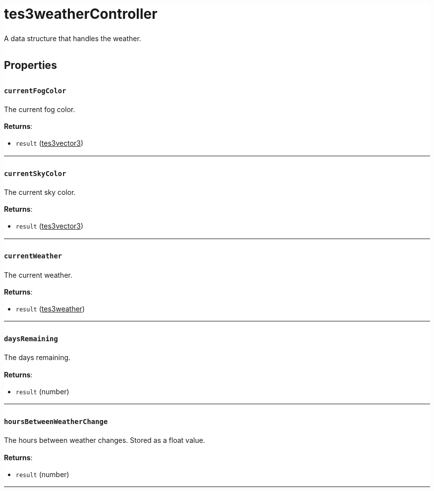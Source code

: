 # tes3weatherController

A data structure that handles the weather.

## Properties

### `currentFogColor`

The current fog color.

**Returns**:

* `result` ([tes3vector3](../../types/tes3vector3))

***

### `currentSkyColor`

The current sky color.

**Returns**:

* `result` ([tes3vector3](../../types/tes3vector3))

***

### `currentWeather`

The current weather.

**Returns**:

* `result` ([tes3weather](../../types/tes3weather))

***

### `daysRemaining`

The days remaining.

**Returns**:

* `result` (number)

***

### `hoursBetweenWeatherChange`

The hours between weather changes. Stored as a float value.

**Returns**:

* `result` (number)

***
